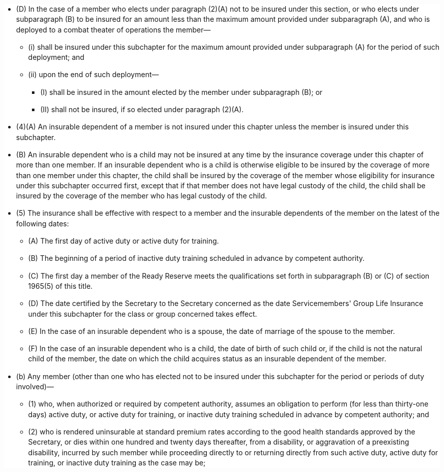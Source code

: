 * (D) In the case of a member who elects under paragraph (2)(A) not to be insured under this section, or who elects under subparagraph (B) to be insured for an amount less than the maximum amount provided under subparagraph (A), and who is deployed to a combat theater of operations the member—

  * (i) shall be insured under this subchapter for the maximum amount provided under subparagraph (A) for the period of such deployment; and

  * (ii) upon the end of such deployment—

    * (I) shall be insured in the amount elected by the member under subparagraph (B); or

    * (II) shall not be insured, if so elected under paragraph (2)(A).


* (4)(A) An insurable dependent of a member is not insured under this chapter unless the member is insured under this subchapter.

* (B) An insurable dependent who is a child may not be insured at any time by the insurance coverage under this chapter of more than one member. If an insurable dependent who is a child is otherwise eligible to be insured by the coverage of more than one member under this chapter, the child shall be insured by the coverage of the member whose eligibility for insurance under this subchapter occurred first, except that if that member does not have legal custody of the child, the child shall be insured by the coverage of the member who has legal custody of the child.

* (5) The insurance shall be effective with respect to a member and the insurable dependents of the member on the latest of the following dates:

  * (A) The first day of active duty or active duty for training.

  * (B) The beginning of a period of inactive duty training scheduled in advance by competent authority.

  * (C) The first day a member of the Ready Reserve meets the qualifications set forth in subparagraph (B) or (C) of section 1965(5) of this title.

  * (D) The date certified by the Secretary to the Secretary concerned as the date Servicemembers' Group Life Insurance under this subchapter for the class or group concerned takes effect.

  * (E) In the case of an insurable dependent who is a spouse, the date of marriage of the spouse to the member.

  * (F) In the case of an insurable dependent who is a child, the date of birth of such child or, if the child is not the natural child of the member, the date on which the child acquires status as an insurable dependent of the member.


* (b) Any member (other than one who has elected not to be insured under this subchapter for the period or periods of duty involved)—

  * (1) who, when authorized or required by competent authority, assumes an obligation to perform (for less than thirty-one days) active duty, or active duty for training, or inactive duty training scheduled in advance by competent authority; and

  * (2) who is rendered uninsurable at standard premium rates according to the good health standards approved by the Secretary, or dies within one hundred and twenty days thereafter, from a disability, or aggravation of a preexisting disability, incurred by such member while proceeding directly to or returning directly from such active duty, active duty for training, or inactive duty training as the case may be;

